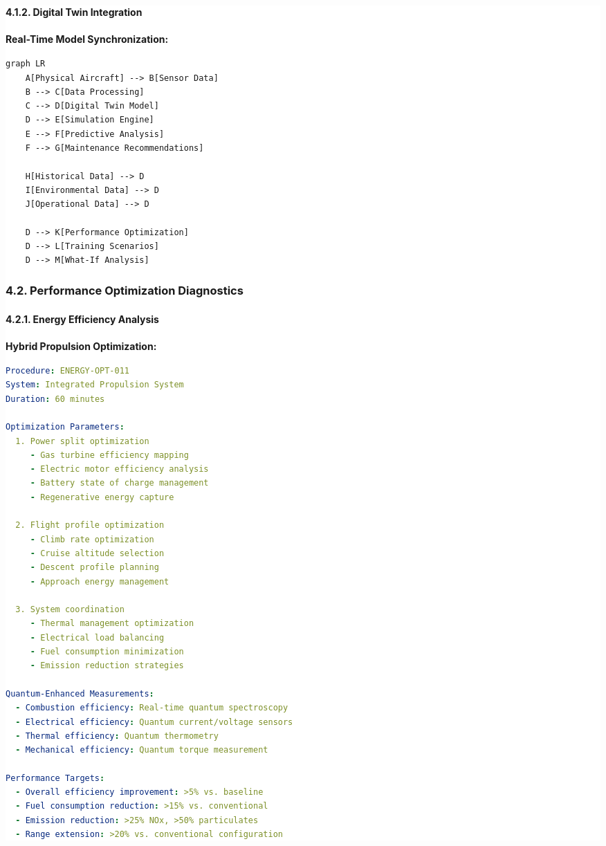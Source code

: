 #### 4.1.2. Digital Twin Integration
**Real-Time Model Synchronization:**

```mermaid
graph LR
    A[Physical Aircraft] --> B[Sensor Data]
    B --> C[Data Processing]
    C --> D[Digital Twin Model]
    D --> E[Simulation Engine]
    E --> F[Predictive Analysis]
    F --> G[Maintenance Recommendations]
    
    H[Historical Data] --> D
    I[Environmental Data] --> D
    J[Operational Data] --> D
    
    D --> K[Performance Optimization]
    D --> L[Training Scenarios]
    D --> M[What-If Analysis]
```

### 4.2. Performance Optimization Diagnostics

#### 4.2.1. Energy Efficiency Analysis
**Hybrid Propulsion Optimization:**

```yaml
Procedure: ENERGY-OPT-011
System: Integrated Propulsion System
Duration: 60 minutes

Optimization Parameters:
  1. Power split optimization
     - Gas turbine efficiency mapping
     - Electric motor efficiency analysis
     - Battery state of charge management
     - Regenerative energy capture
  
  2. Flight profile optimization
     - Climb rate optimization
     - Cruise altitude selection
     - Descent profile planning
     - Approach energy management
  
  3. System coordination
     - Thermal management optimization
     - Electrical load balancing
     - Fuel consumption minimization
     - Emission reduction strategies

Quantum-Enhanced Measurements:
  - Combustion efficiency: Real-time quantum spectroscopy
  - Electrical efficiency: Quantum current/voltage sensors
  - Thermal efficiency: Quantum thermometry
  - Mechanical efficiency: Quantum torque measurement

Performance Targets:
  - Overall efficiency improvement: >5% vs. baseline
  - Fuel consumption reduction: >15% vs. conventional
  - Emission reduction: >25% NOx, >50% particulates
  - Range extension: >20% vs. conventional configuration
```

